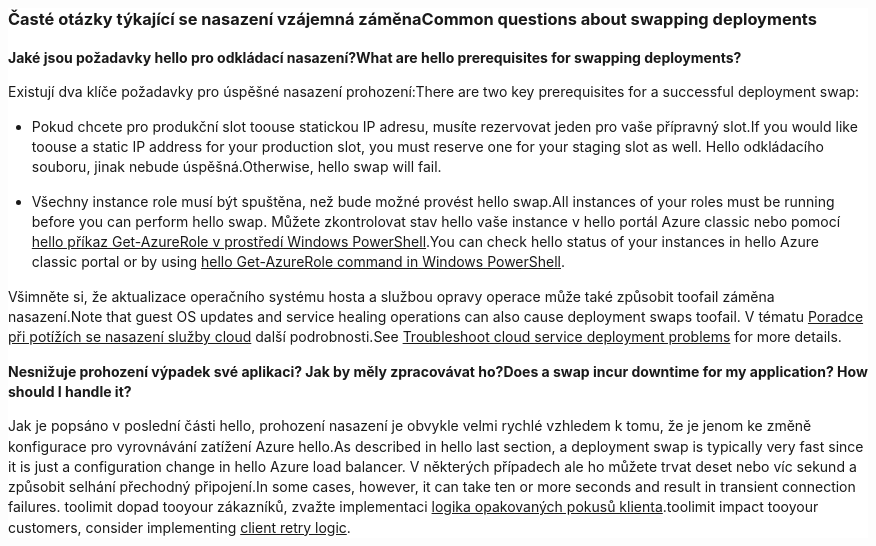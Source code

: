 ### <a name="common-questions-about-swapping-deployments"></a><span data-ttu-id="e3a5e-139">Časté otázky týkající se nasazení vzájemná záměna</span><span class="sxs-lookup"><span data-stu-id="e3a5e-139">Common questions about swapping deployments</span></span>

<span data-ttu-id="e3a5e-140">**Jaké jsou požadavky hello pro odkládací nasazení?**</span><span class="sxs-lookup"><span data-stu-id="e3a5e-140">**What are hello prerequisites for swapping deployments?**</span></span>

<span data-ttu-id="e3a5e-141">Existují dva klíče požadavky pro úspěšné nasazení prohození:</span><span class="sxs-lookup"><span data-stu-id="e3a5e-141">There are two key prerequisites for a successful deployment swap:</span></span>

- <span data-ttu-id="e3a5e-142">Pokud chcete pro produkční slot toouse statickou IP adresu, musíte rezervovat jeden pro vaše přípravný slot.</span><span class="sxs-lookup"><span data-stu-id="e3a5e-142">If you would like toouse a static IP address for your production slot, you must reserve one for your staging slot as well.</span></span> <span data-ttu-id="e3a5e-143">Hello odkládacího souboru, jinak nebude úspěšná.</span><span class="sxs-lookup"><span data-stu-id="e3a5e-143">Otherwise, hello swap will fail.</span></span>

- <span data-ttu-id="e3a5e-144">Všechny instance role musí být spuštěna, než bude možné provést hello swap.</span><span class="sxs-lookup"><span data-stu-id="e3a5e-144">All instances of your roles must be running before you can perform hello swap.</span></span> <span data-ttu-id="e3a5e-145">Můžete zkontrolovat stav hello vaše instance v hello portál Azure classic nebo pomocí [hello příkaz Get-AzureRole v prostředí Windows PowerShell](/powershell/module/azure/get-azurerole?view=azuresmps-3.7.0).</span><span class="sxs-lookup"><span data-stu-id="e3a5e-145">You can check hello status of your instances in hello Azure classic portal or by using [hello Get-AzureRole command in Windows PowerShell](/powershell/module/azure/get-azurerole?view=azuresmps-3.7.0).</span></span>

<span data-ttu-id="e3a5e-146">Všimněte si, že aktualizace operačního systému hosta a službou opravy operace může také způsobit toofail záměna nasazení.</span><span class="sxs-lookup"><span data-stu-id="e3a5e-146">Note that guest OS updates and service healing operations can also cause deployment swaps toofail.</span></span> <span data-ttu-id="e3a5e-147">V tématu [Poradce při potížích se nasazení služby cloud](cloud-services-troubleshoot-deployment-problems.md) další podrobnosti.</span><span class="sxs-lookup"><span data-stu-id="e3a5e-147">See [Troubleshoot cloud service deployment problems](cloud-services-troubleshoot-deployment-problems.md) for more details.</span></span>

<span data-ttu-id="e3a5e-148">**Nesnižuje prohození výpadek své aplikaci? Jak by měly zpracovávat ho?**</span><span class="sxs-lookup"><span data-stu-id="e3a5e-148">**Does a swap incur downtime for my application? How should I handle it?**</span></span>

<span data-ttu-id="e3a5e-149">Jak je popsáno v poslední části hello, prohození nasazení je obvykle velmi rychlé vzhledem k tomu, že je jenom ke změně konfigurace pro vyrovnávání zatížení Azure hello.</span><span class="sxs-lookup"><span data-stu-id="e3a5e-149">As described in hello last section, a deployment swap is typically very fast since it is just a configuration change in hello Azure load balancer.</span></span> <span data-ttu-id="e3a5e-150">V některých případech ale ho můžete trvat deset nebo víc sekund a způsobit selhání přechodný připojení.</span><span class="sxs-lookup"><span data-stu-id="e3a5e-150">In some cases, however, it can take ten or more seconds and result in transient connection failures.</span></span> <span data-ttu-id="e3a5e-151">toolimit dopad tooyour zákazníků, zvažte implementaci [logika opakovaných pokusů klienta](../best-practices-retry-general.md).</span><span class="sxs-lookup"><span data-stu-id="e3a5e-151">toolimit impact tooyour customers, consider implementing [client retry logic](../best-practices-retry-general.md).</span></span>
